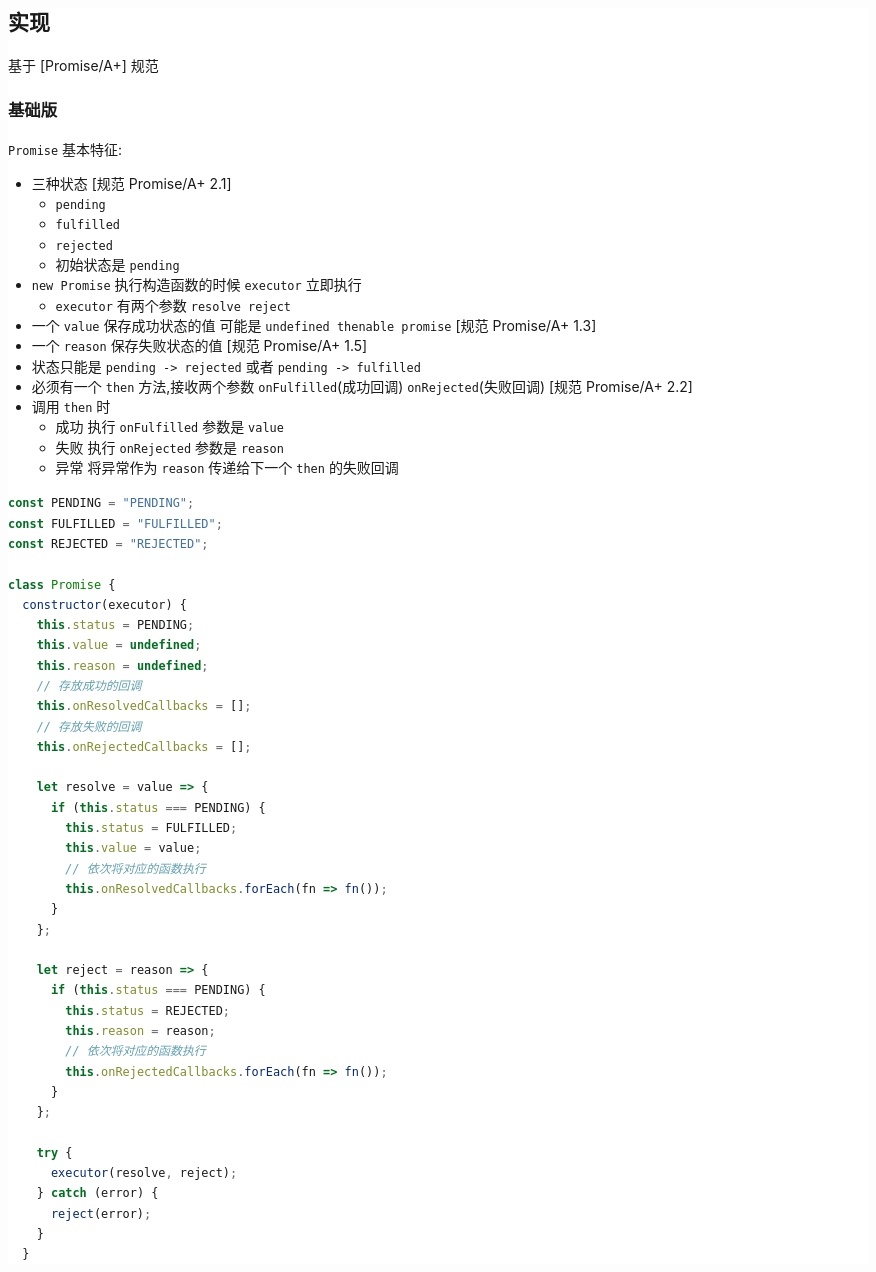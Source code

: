 ## 实现

基于 [Promise/A+] 规范

### 基础版

`Promise` 基本特征:

- 三种状态 [规范 Promise/A+ 2.1]
  - `pending`
  - `fulfilled`
  - `rejected`
  - 初始状态是 `pending`
- `new Promise` 执行构造函数的时候 `executor` 立即执行
  - `executor` 有两个参数 `resolve reject`
- 一个 `value` 保存成功状态的值 可能是 `undefined thenable promise` [规范 Promise/A+ 1.3]
- 一个 `reason` 保存失败状态的值 [规范 Promise/A+ 1.5]
- 状态只能是 `pending -> rejected` 或者 `pending -> fulfilled`
- 必须有一个 `then` 方法,接收两个参数 `onFulfilled`(成功回调) `onRejected`(失败回调) [规范 Promise/A+ 2.2]
- 调用 `then` 时
  - 成功 执行 `onFulfilled` 参数是 `value`
  - 失败 执行 `onRejected` 参数是 `reason`
  - 异常 将异常作为 `reason` 传递给下一个 `then` 的失败回调

```js
const PENDING = "PENDING";
const FULFILLED = "FULFILLED";
const REJECTED = "REJECTED";

class Promise {
  constructor(executor) {
    this.status = PENDING;
    this.value = undefined;
    this.reason = undefined;
    // 存放成功的回调
    this.onResolvedCallbacks = [];
    // 存放失败的回调
    this.onRejectedCallbacks = [];

    let resolve = value => {
      if (this.status === PENDING) {
        this.status = FULFILLED;
        this.value = value;
        // 依次将对应的函数执行
        this.onResolvedCallbacks.forEach(fn => fn());
      }
    };

    let reject = reason => {
      if (this.status === PENDING) {
        this.status = REJECTED;
        this.reason = reason;
        // 依次将对应的函数执行
        this.onRejectedCallbacks.forEach(fn => fn());
      }
    };

    try {
      executor(resolve, reject);
    } catch (error) {
      reject(error);
    }
  }

```